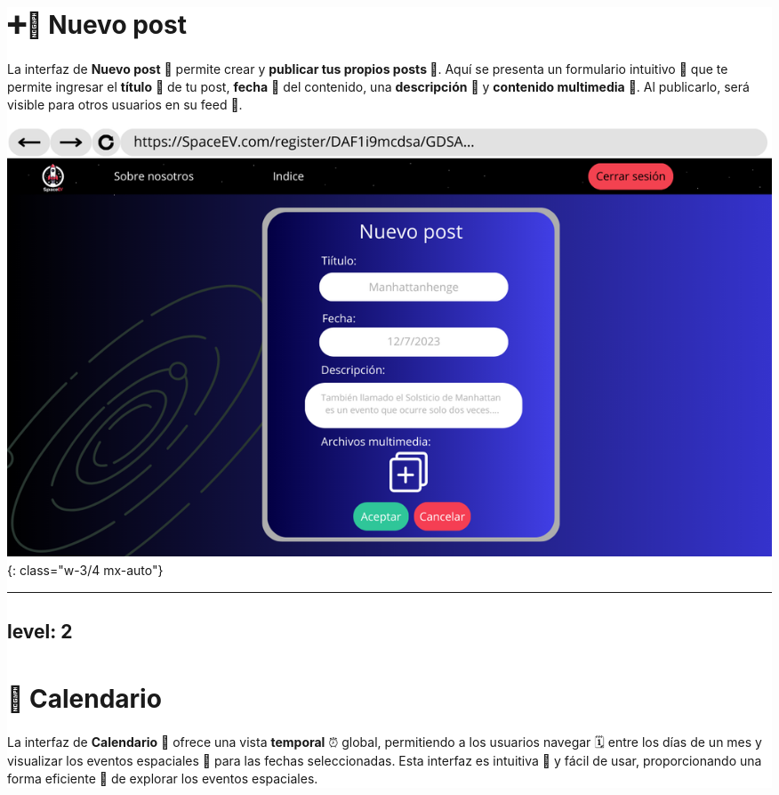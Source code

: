 # ➕📰 Nuevo post

La interfaz de **Nuevo post** 📝 permite crear y **publicar tus propios posts 📰**. Aquí se presenta un formulario intuitivo 🧠 que te permite ingresar el **título** 📖 de tu post, **fecha** 📅 del contenido, una **descripción** 📝 y **contenido multimedia** 🎥. Al publicarlo, será visible para otros usuarios en su feed 📲.

![Interfaz de usuario de nuevo post](/assets/interfacesABP/newPost.png){: class="w-3/4 mx-auto"}

---
level: 2
---

# 📅 Calendario

La interfaz de **Calendario** 📅 ofrece una vista **temporal** ⏰ global, permitiendo a los usuarios navegar 🗓️ entre los días de un mes y visualizar los eventos espaciales 🚀 para las fechas seleccionadas. Esta interfaz es intuitiva 🧠 y fácil de usar, proporcionando una forma eficiente 🚀 de explorar los eventos espaciales.
